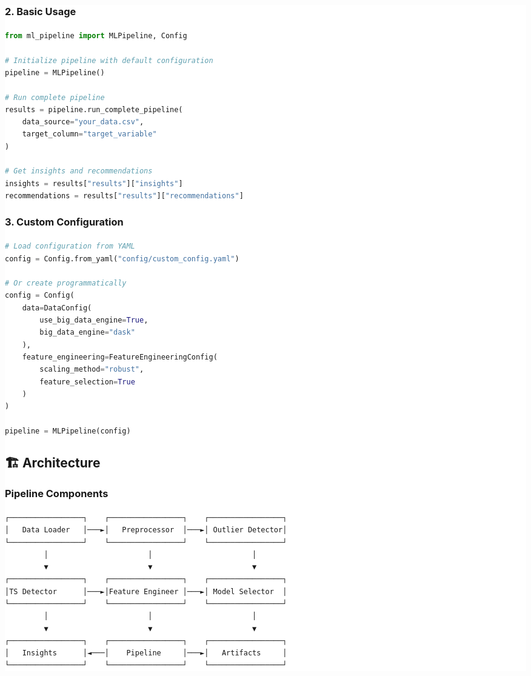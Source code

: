 ### 2. Basic Usage
```python
from ml_pipeline import MLPipeline, Config

# Initialize pipeline with default configuration
pipeline = MLPipeline()

# Run complete pipeline
results = pipeline.run_complete_pipeline(
    data_source="your_data.csv",
    target_column="target_variable"
)

# Get insights and recommendations
insights = results["results"]["insights"]
recommendations = results["results"]["recommendations"]
```

### 3. Custom Configuration
```python
# Load configuration from YAML
config = Config.from_yaml("config/custom_config.yaml")

# Or create programmatically
config = Config(
    data=DataConfig(
        use_big_data_engine=True,
        big_data_engine="dask"
    ),
    feature_engineering=FeatureEngineeringConfig(
        scaling_method="robust",
        feature_selection=True
    )
)

pipeline = MLPipeline(config)
```

## 🏗️ Architecture

### Pipeline Components

```
┌─────────────────┐    ┌─────────────────┐    ┌─────────────────┐
│   Data Loader   │───►│   Preprocessor  │───►│ Outlier Detector│
└─────────────────┘    └─────────────────┘    └─────────────────┘
         │                       │                       │
         ▼                       ▼                       ▼
┌─────────────────┐    ┌─────────────────┐    ┌─────────────────┐
│TS Detector      │───►│Feature Engineer │───►│ Model Selector  │
└─────────────────┘    └─────────────────┘    └─────────────────┘
         │                       │                       │
         ▼                       ▼                       ▼
┌─────────────────┐    ┌─────────────────┐    ┌─────────────────┐
│   Insights      │◄───│    Pipeline     │───►│   Artifacts     │
└─────────────────┘    └─────────────────┘    └─────────────────┘
```
